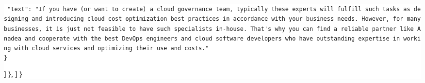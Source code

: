      "text": "If you have (or want to create) a cloud governance team, typically these experts will fulfill such tasks as designing and introducing cloud cost optimization best practices in accordance with your business needs. However, for many businesses, it is just not feasible to have such specialists in-house. That's why you can find a reliable partner like Anadea and cooperate with the best DevOps engineers and cloud software developers who have outstanding expertise in working with cloud services and optimizing their use and costs."
    }
   ]
  },
 ]
}
</script>

